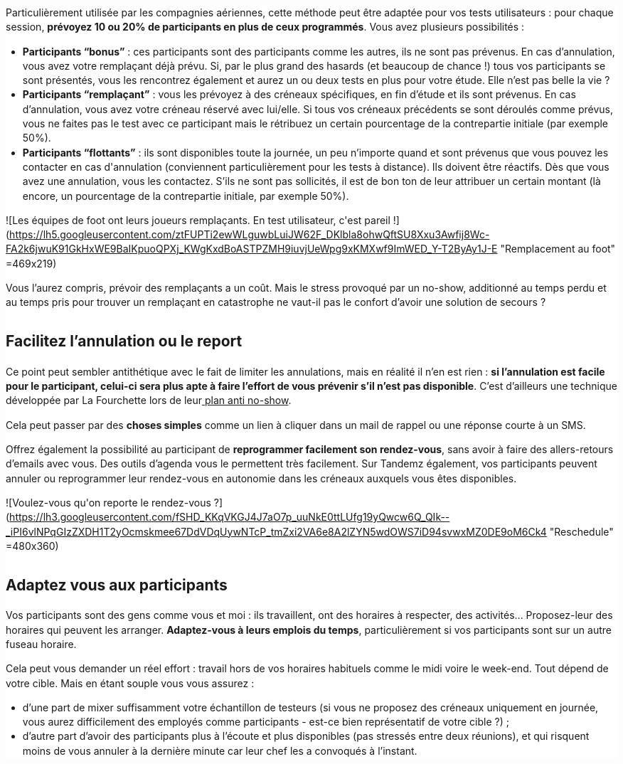 Particulièrement utilisée par les compagnies aériennes, cette méthode peut être adaptée pour vos tests utilisateurs : pour chaque session, **prévoyez 10 ou 20% de participants en plus de ceux programmés**. Vous avez plusieurs possibilités :

* **Participants “bonus”** : ces participants sont des participants comme les autres, ils ne sont pas prévenus. En cas d’annulation, vous avez votre remplaçant déjà prévu. Si, par le plus grand des hasards (et beaucoup de chance !) tous vos participants se sont présentés, vous les rencontrez également et aurez un ou deux tests en plus pour votre étude. Elle n’est pas belle la vie ?
* **Participants “remplaçant”** : vous les prévoyez à des créneaux spécifiques, en fin d’étude et ils sont prévenus. En cas d’annulation, vous avez votre créneau réservé avec lui/elle. Si tous vos créneaux précédents se sont déroulés comme prévus, vous ne faites pas le test avec ce participant mais le rétribuez un certain pourcentage de la contrepartie initiale (par exemple 50%).
* **Participants “flottants”** : ils sont disponibles toute la journée, un peu n’importe quand et sont prévenus que vous pouvez les contacter en cas d'annulation (conviennent particulièrement pour les tests à distance). Ils doivent être réactifs. Dès que vous avez une annulation, vous les contactez. S’ils ne sont pas sollicités, il est de bon ton de leur attribuer un certain montant (là encore, un pourcentage de la contrepartie initiale, par exemple 50%).

![Les équipes de foot ont leurs joueurs remplaçants. En test utilisateur, c'est pareil !](https://lh5.googleusercontent.com/ztFUPTi2ewWLguwbLuiJW62F_DKlbla8ohwQftSU8Xxu3Awfij8Wc-FA2k6jwuK91GkHxWE9BaIKpuoQPXj_KWgKxdBoASTPZMH9iuvjUeWpg9xKMXwf9ImWED_Y-T2ByAy1J-E "Remplacement au foot" =469x219)

Vous l’aurez compris, prévoir des remplaçants a un coût. Mais le stress provoqué par un no-show, additionné au temps perdu et au temps pris pour trouver un remplaçant en catastrophe ne vaut-il pas le confort d’avoir une solution de secours ?

## Facilitez l’annulation ou le report

Ce point peut sembler antithétique avec le fait de limiter les annulations, mais en réalité il n’en est rien : **si l’annulation est facile pour le participant, celui-ci sera plus apte à faire l’effort de vous prévenir s’il n’est pas disponible**. C’est d’ailleurs une technique développée par La Fourchette lors de leur[ plan anti no-show](https://apropos.lafourchette.com/wp-content/uploads/sites/2/2016/11/lafourchette-lance-un-vaste-plan-daction-anti-no-show-7.pdf "Le plan anti no-show de La Fourchette").

Cela peut passer par des **choses simples** comme un lien à cliquer dans un mail de rappel ou une réponse courte à un SMS.

Offrez également la possibilité au participant de **reprogrammer facilement son rendez-vous**, sans avoir à faire des allers-retours d’emails avec vous. Des outils d’agenda vous le permettent très facilement. Sur Tandemz également, vos participants peuvent annuler ou reprogrammer leur rendez-vous en autonomie dans les créneaux auxquels vous êtes disponibles.

![Voulez-vous qu'on reporte le rendez-vous ?](https://lh3.googleusercontent.com/fSHD_KKqVKGJ4J7aO7p_uuNkE0ttLUfg19yQwcw6Q_QIk--_iPI6vlNPqGIzZXDH1T2yOcmskmee67DdVDqUywNTcP_tmZxi2VA6e8A2lZYN5wdOWS7iD94svwxMZ0DE9oM6Ck4 "Reschedule" =480x360)

## Adaptez vous aux participants

Vos participants sont des gens comme vous et moi : ils travaillent, ont des horaires à respecter, des activités... Proposez-leur des horaires qui peuvent les arranger. **Adaptez-vous à leurs emplois du temps**, particulièrement si vos participants sont sur un autre fuseau horaire.

Cela peut vous demander un réel effort : travail hors de vos horaires habituels comme le midi voire le week-end. Tout dépend de votre cible. Mais en étant souple vous vous assurez :

* d’une part de mixer suffisamment votre échantillon de testeurs (si vous ne proposez des créneaux uniquement en journée, vous aurez difficilement des employés comme participants - est-ce bien représentatif de votre cible ?) ;
* d’autre part d’avoir des participants plus à l’écoute et plus disponibles (pas stressés entre deux réunions), et qui risquent moins de vous annuler à la dernière minute car leur chef les a convoqués à l’instant.
